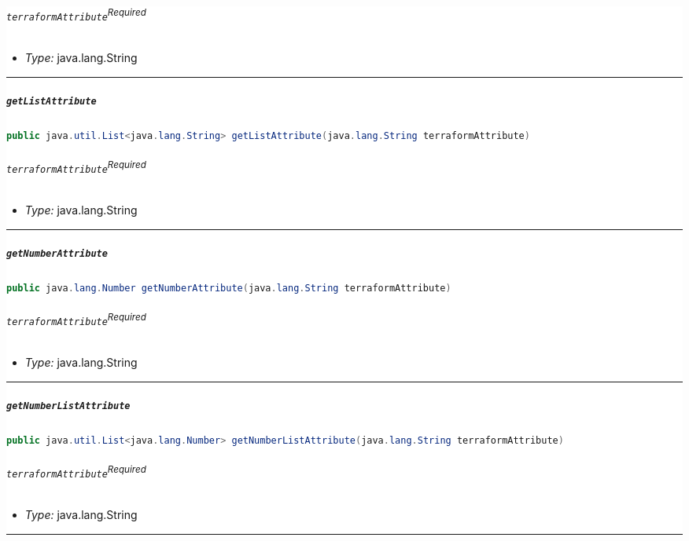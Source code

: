 ###### `terraformAttribute`<sup>Required</sup> <a name="terraformAttribute" id="@cdktf/provider-cloudflare.streamLiveInput.StreamLiveInputRecordingOutputReference.getBooleanMapAttribute.parameter.terraformAttribute"></a>

- *Type:* java.lang.String

---

##### `getListAttribute` <a name="getListAttribute" id="@cdktf/provider-cloudflare.streamLiveInput.StreamLiveInputRecordingOutputReference.getListAttribute"></a>

```java
public java.util.List<java.lang.String> getListAttribute(java.lang.String terraformAttribute)
```

###### `terraformAttribute`<sup>Required</sup> <a name="terraformAttribute" id="@cdktf/provider-cloudflare.streamLiveInput.StreamLiveInputRecordingOutputReference.getListAttribute.parameter.terraformAttribute"></a>

- *Type:* java.lang.String

---

##### `getNumberAttribute` <a name="getNumberAttribute" id="@cdktf/provider-cloudflare.streamLiveInput.StreamLiveInputRecordingOutputReference.getNumberAttribute"></a>

```java
public java.lang.Number getNumberAttribute(java.lang.String terraformAttribute)
```

###### `terraformAttribute`<sup>Required</sup> <a name="terraformAttribute" id="@cdktf/provider-cloudflare.streamLiveInput.StreamLiveInputRecordingOutputReference.getNumberAttribute.parameter.terraformAttribute"></a>

- *Type:* java.lang.String

---

##### `getNumberListAttribute` <a name="getNumberListAttribute" id="@cdktf/provider-cloudflare.streamLiveInput.StreamLiveInputRecordingOutputReference.getNumberListAttribute"></a>

```java
public java.util.List<java.lang.Number> getNumberListAttribute(java.lang.String terraformAttribute)
```

###### `terraformAttribute`<sup>Required</sup> <a name="terraformAttribute" id="@cdktf/provider-cloudflare.streamLiveInput.StreamLiveInputRecordingOutputReference.getNumberListAttribute.parameter.terraformAttribute"></a>

- *Type:* java.lang.String

---